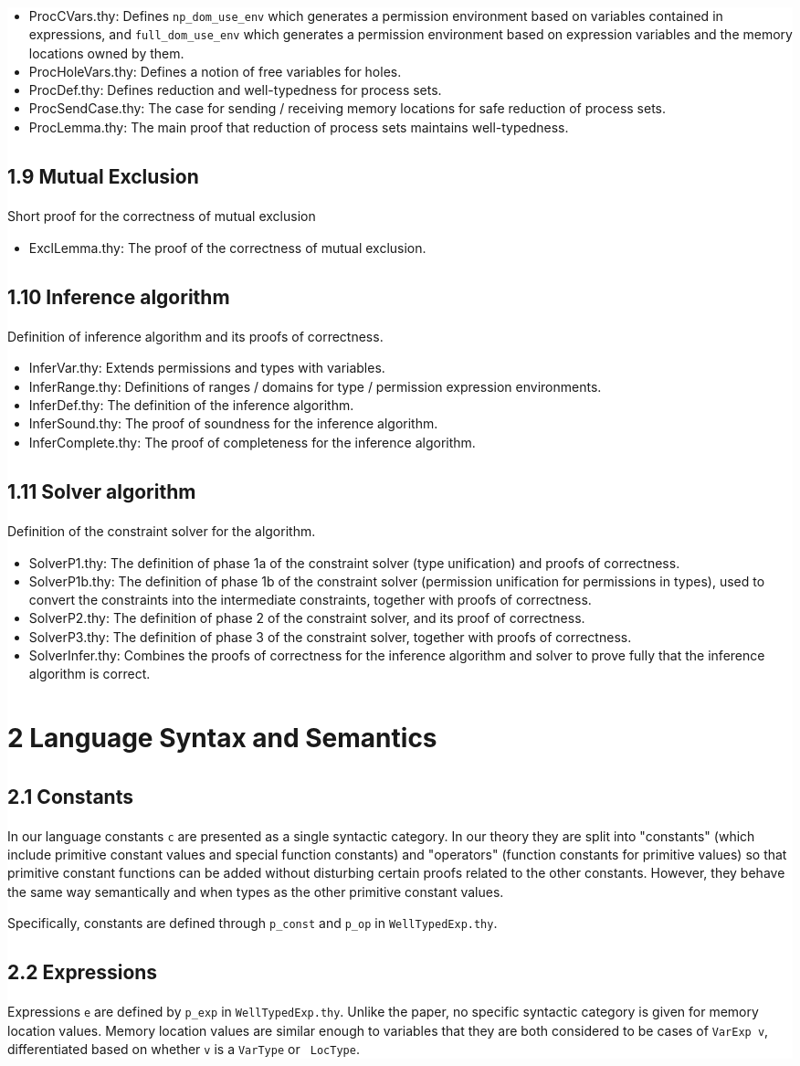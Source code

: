 - ProcCVars.thy: Defines `np_dom_use_env` which generates a permission environment based on variables contained in expressions, and `full_dom_use_env` which generates a permission environment based on expression variables and the memory locations owned by them.
- ProcHoleVars.thy: Defines a notion of free variables for holes.
- ProcDef.thy: Defines reduction and well-typedness for process sets.
- ProcSendCase.thy: The case for sending / receiving memory locations for safe reduction of process sets.
- ProcLemma.thy: The main proof that reduction of process sets maintains well-typedness.

## 1.9 Mutual Exclusion
Short proof for the correctness of mutual exclusion

- ExclLemma.thy: The proof of the correctness of mutual exclusion.

## 1.10 Inference algorithm
Definition of inference algorithm and its proofs of correctness.

- InferVar.thy: Extends permissions and types with variables.
- InferRange.thy: Definitions of ranges / domains for type / permission expression environments.
- InferDef.thy: The definition of the inference algorithm.
- InferSound.thy: The proof of soundness for the inference algorithm.
- InferComplete.thy: The proof of completeness for the inference algorithm.

## 1.11 Solver algorithm
Definition of the constraint solver for the algorithm.

- SolverP1.thy: The definition of phase 1a of the constraint solver (type unification) and proofs of correctness.
- SolverP1b.thy: The definition of phase 1b of the constraint solver (permission unification for permissions in types), used to convert the constraints into the intermediate constraints, together with proofs of correctness.
- SolverP2.thy: The definition of phase 2 of the constraint solver, and its proof of correctness.
- SolverP3.thy: The definition of phase 3 of the constraint solver, together with proofs of correctness.
- SolverInfer.thy: Combines the proofs of correctness for the inference algorithm and solver to prove fully that the inference algorithm is correct.

# 2 Language Syntax and Semantics

## 2.1 Constants
In our language constants `c` are presented as a single syntactic category. In our theory they are split into "constants" (which include primitive constant values and special function constants) and "operators" (function constants for primitive values) so that primitive constant functions can be added without disturbing certain proofs related to the other constants. However, they behave the same way semantically and when types as the other primitive constant values.

Specifically, constants are defined through `p_const` and `p_op` in `WellTypedExp.thy`.

## 2.2 Expressions
Expressions `e` are defined by `p_exp` in `WellTypedExp.thy`. Unlike the paper, no specific syntactic category is given for memory location values. Memory location values are similar enough to variables that they are both considered to be cases of `VarExp v`, differentiated based on whether `v` is a `VarType` or ` LocType`.
